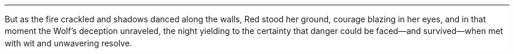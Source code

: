 ----------------------------------------

But as the fire crackled and shadows danced along the walls, Red stood her ground, courage blazing in her eyes, and in that moment the Wolf’s deception unraveled, the night yielding to the certainty that danger could be faced—and survived—when met with wit and unwavering resolve.
